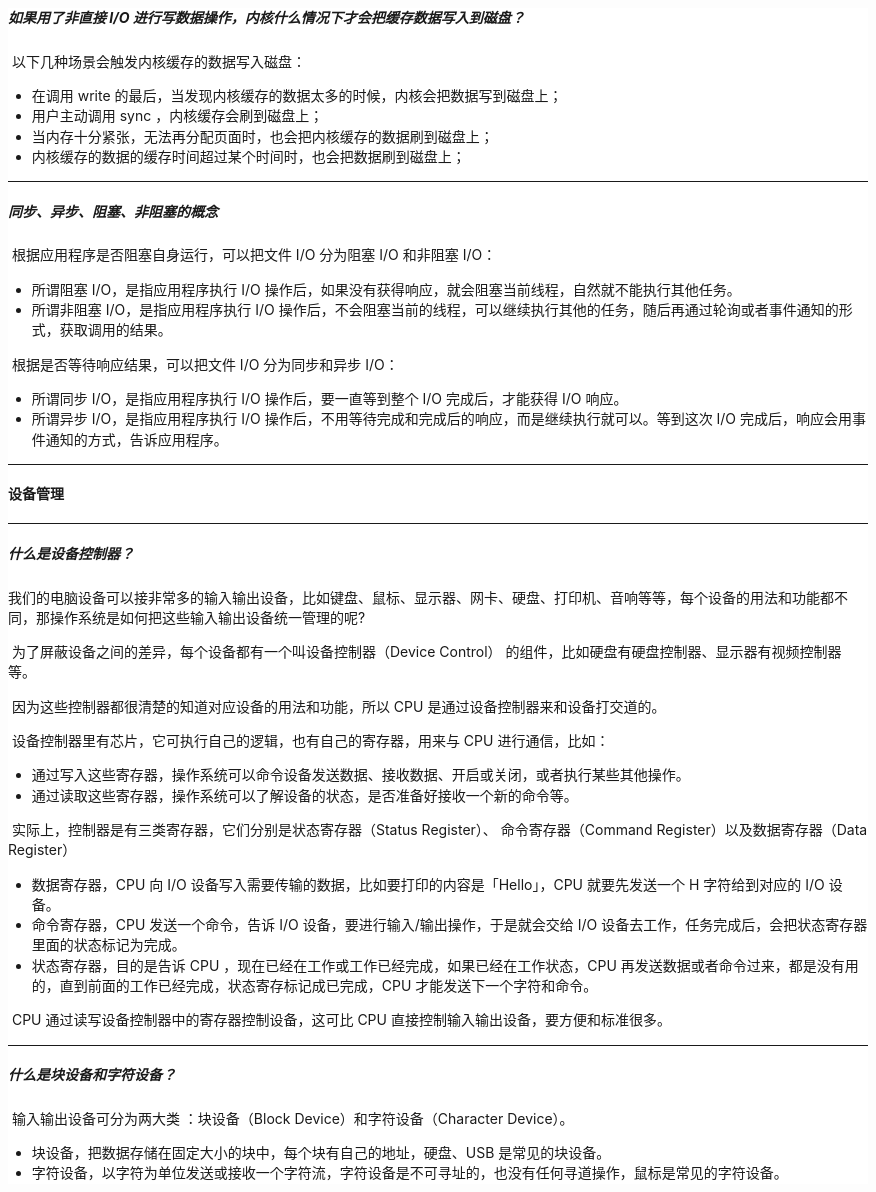 ##### 如果⽤了⾮直接 I/O 进⾏写数据操作，内核什么情况下才会把缓存数据写⼊到磁盘？

​	以下⼏种场景会触发内核缓存的数据写⼊磁盘：

- 在调⽤ write 的最后，当发现内核缓存的数据太多的时候，内核会把数据写到磁盘上；
- ⽤户主动调⽤ sync ，内核缓存会刷到磁盘上；
- 当内存⼗分紧张，⽆法再分配⻚⾯时，也会把内核缓存的数据刷到磁盘上；
- 内核缓存的数据的缓存时间超过某个时间时，也会把数据刷到磁盘上；

***

##### 同步、异步、阻塞、非阻塞的概念

​	根据应用程序是否阻塞自身运行，可以把文件 I/O 分为阻塞 I/O 和非阻塞 I/O：

- 所谓阻塞 I/O，是指应用程序执行 I/O 操作后，如果没有获得响应，就会阻塞当前线程，自然就不能执行其他任务。
- 所谓非阻塞 I/O，是指应用程序执行 I/O 操作后，不会阻塞当前的线程，可以继续执行其他的任务，随后再通过轮询或者事件通知的形式，获取调用的结果。

​    根据是否等待响应结果，可以把文件 I/O 分为同步和异步 I/O：

- 所谓同步 I/O，是指应用程序执行 I/O 操作后，要一直等到整个 I/O 完成后，才能获得 I/O 响应。
- 所谓异步 I/O，是指应用程序执行 I/O 操作后，不用等待完成和完成后的响应，而是继续执行就可以。等到这次 I/O 完成后，响应会用事件通知的方式，告诉应用程序。

****



#### 设备管理

***

##### 什么是设备控制器？

​	我们的电脑设备可以接⾮常多的输⼊输出设备，⽐如键盘、⿏标、显示器、⽹卡、硬盘、打印机、⾳响等等，每个设备的⽤法和功能都不同，那操作系统是如何把这些输⼊输出设备统⼀管理的呢?

​	为了屏蔽设备之间的差异，每个设备都有⼀个叫设备控制器（Device Control） 的组件，⽐如硬盘有硬盘控制器、显示器有视频控制器等。

​	因为这些控制器都很清楚的知道对应设备的⽤法和功能，所以 CPU 是通过设备控制器来和设备打交道的。

​	设备控制器⾥有芯⽚，它可执⾏⾃⼰的逻辑，也有⾃⼰的寄存器，⽤来与 CPU 进⾏通信，⽐如：

- 通过写⼊这些寄存器，操作系统可以命令设备发送数据、接收数据、开启或关闭，或者执⾏某些其他操作。
- 通过读取这些寄存器，操作系统可以了解设备的状态，是否准备好接收⼀个新的命令等。

​    实际上，控制器是有三类寄存器，它们分别是状态寄存器（Status Register）、 命令寄存器（Command Register）以及数据寄存器（Data Register）

- 数据寄存器，CPU 向 I/O 设备写⼊需要传输的数据，⽐如要打印的内容是「Hello」，CPU 就要先发送⼀个 H 字符给到对应的 I/O 设备。
- 命令寄存器，CPU 发送⼀个命令，告诉 I/O 设备，要进⾏输⼊/输出操作，于是就会交给 I/O 设备去⼯作，任务完成后，会把状态寄存器⾥⾯的状态标记为完成。
- 状态寄存器，⽬的是告诉 CPU ，现在已经在⼯作或⼯作已经完成，如果已经在⼯作状态，CPU 再发送数据或者命令过来，都是没有⽤的，直到前⾯的⼯作已经完成，状态寄存标记成已完成，CPU 才能发送下⼀个字符和命令。

​    CPU 通过读写设备控制器中的寄存器控制设备，这可⽐ CPU 直接控制输⼊输出设备，要⽅便和标准很多。

***

##### 什么是块设备和字符设备？

​	输⼊输出设备可分为两⼤类 ：块设备（Block Device）和字符设备（Character Device）。

- 块设备，把数据存储在固定⼤⼩的块中，每个块有⾃⼰的地址，硬盘、USB 是常⻅的块设备。
- 字符设备，以字符为单位发送或接收⼀个字符流，字符设备是不可寻址的，也没有任何寻道操作，⿏标是常⻅的字符设备。

